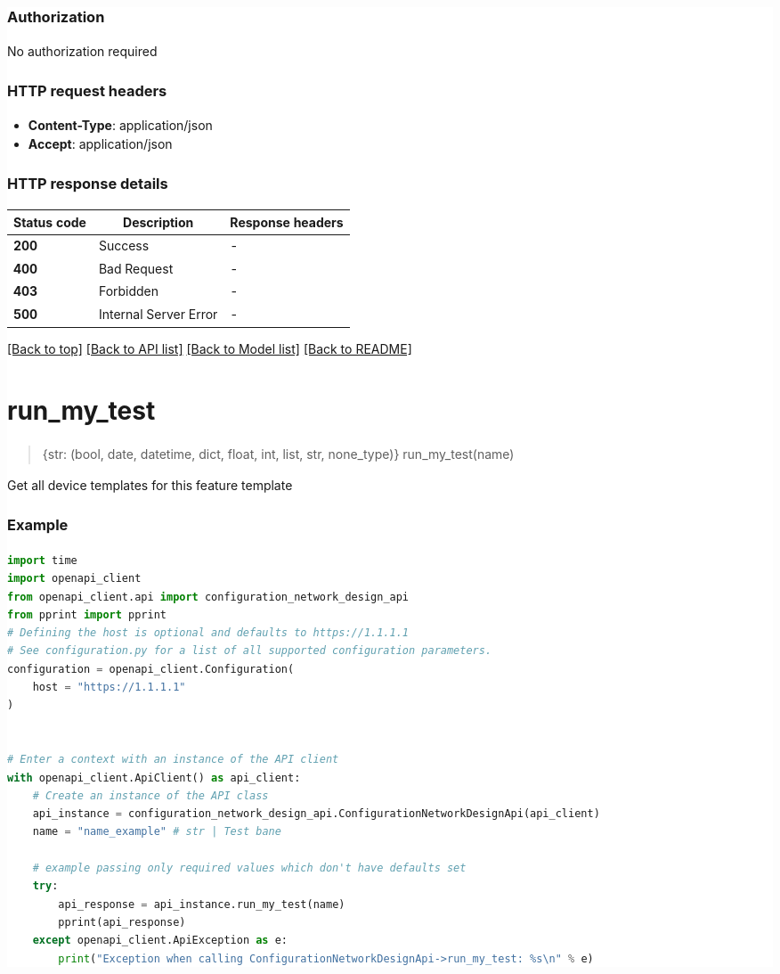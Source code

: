 ### Authorization

No authorization required

### HTTP request headers

 - **Content-Type**: application/json
 - **Accept**: application/json


### HTTP response details

| Status code | Description | Response headers |
|-------------|-------------|------------------|
**200** | Success |  -  |
**400** | Bad Request |  -  |
**403** | Forbidden |  -  |
**500** | Internal Server Error |  -  |

[[Back to top]](#) [[Back to API list]](../README.md#documentation-for-api-endpoints) [[Back to Model list]](../README.md#documentation-for-models) [[Back to README]](../README.md)

# **run_my_test**
> {str: (bool, date, datetime, dict, float, int, list, str, none_type)} run_my_test(name)



Get all device templates for this feature template

### Example


```python
import time
import openapi_client
from openapi_client.api import configuration_network_design_api
from pprint import pprint
# Defining the host is optional and defaults to https://1.1.1.1
# See configuration.py for a list of all supported configuration parameters.
configuration = openapi_client.Configuration(
    host = "https://1.1.1.1"
)


# Enter a context with an instance of the API client
with openapi_client.ApiClient() as api_client:
    # Create an instance of the API class
    api_instance = configuration_network_design_api.ConfigurationNetworkDesignApi(api_client)
    name = "name_example" # str | Test bane

    # example passing only required values which don't have defaults set
    try:
        api_response = api_instance.run_my_test(name)
        pprint(api_response)
    except openapi_client.ApiException as e:
        print("Exception when calling ConfigurationNetworkDesignApi->run_my_test: %s\n" % e)
```
